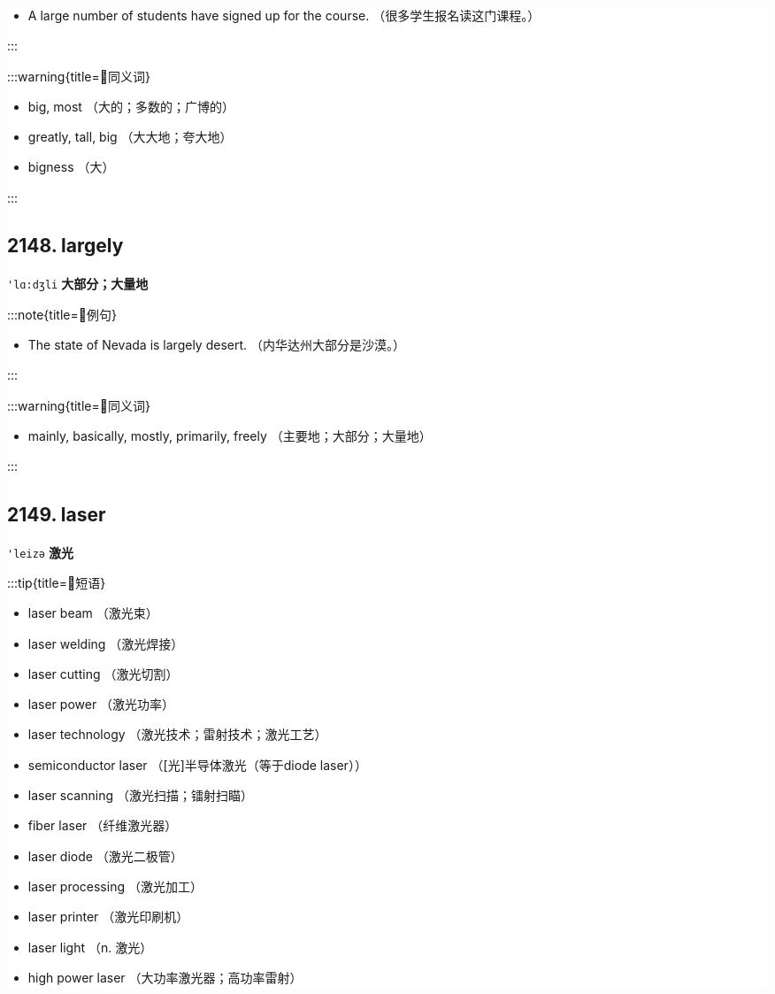 - A large number of students have signed up for the course. （很多学生报名读这门课程。）

:::

:::warning{title=🤔同义词}

- big, most （大的；多数的；广博的）

- greatly, tall, big （大大地；夸大地）

- bigness （大）

:::


## 2148. largely

`'lɑ:dʒli`  **大部分；大量地**

:::note{title=🎤例句}

- The state of Nevada is largely desert. （内华达州大部分是沙漠。）

:::

:::warning{title=🤔同义词}

- mainly, basically, mostly, primarily, freely （主要地；大部分；大量地）

:::


## 2149. laser

`'leizə`  **激光**

:::tip{title=🤩短语}

- laser beam （激光束）

- laser welding （激光焊接）

- laser cutting （激光切割）

- laser power （激光功率）

- laser technology （激光技术；雷射技术；激光工艺）

- semiconductor laser （[光]半导体激光（等于diode laser））

- laser scanning （激光扫描；镭射扫瞄）

- fiber laser （纤维激光器）

- laser diode （激光二极管）

- laser processing （激光加工）

- laser printer （激光印刷机）

- laser light （n. 激光）

- high power laser （大功率激光器；高功率雷射）
